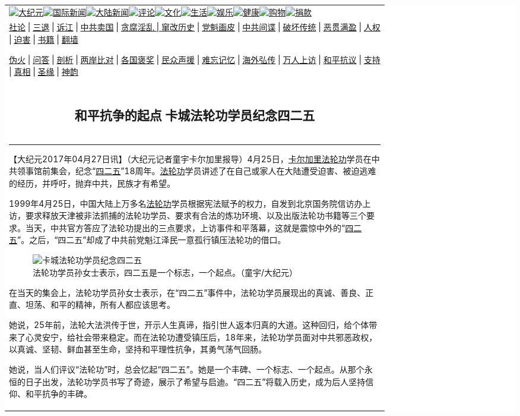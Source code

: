 <a name="1" id="1" target="_blank"></a><span id="1"></span>
<table border="0"><tr><td colspan="2" VALIGN=TOP><a href="https://github.com/asdfghy6/djy/blob/master/gb/nsc413.md#1"><img src="https://raw.githubusercontent.com/asdfghy6/1/master/t/djy/1.jpg" title="大纪元"></a><a href="https://github.com/asdfghy6/djy/blob/master/gb/n24hr.md#1"><img src="https://raw.githubusercontent.com/asdfghy6/1/master/t/djy/3.jpg" title="国际新闻"></a><a href="https://github.com/asdfghy6/djy/blob/master/gb/nsc413.md#1"><img src="https://raw.githubusercontent.com/asdfghy6/1/master/t/djy/4.jpg" title="大陆新闻"></a><a href="https://github.com/asdfghy6/djy/blob/master/gb/news392.md#1"><img src="https://raw.githubusercontent.com/asdfghy6/1/master/t/djy/5.jpg" title="评论"></a><a href="https://github.com/asdfghy6/djy/blob/master/gb/news2007.md#1"><img src="https://raw.githubusercontent.com/asdfghy6/1/master/t/djy/6.jpg" title="文化"></a><a href="https://github.com/asdfghy6/djy/blob/master/gb/news2008.md#1"><img src="https://raw.githubusercontent.com/asdfghy6/1/master/t/djy/7.jpg" title="生活"></a><a href="https://github.com/asdfghy6/djy/blob/master/gb/ncyule.md#1"><img src="https://raw.githubusercontent.com/asdfghy6/1/master/t/djy/8.jpg" title="娱乐"></a><a href="https://github.com/asdfghy6/djy/blob/master/gb/nsc1002.md#1"><img src="https://raw.githubusercontent.com/asdfghy6/1/master/t/djy/9.jpg" title="健康"><a href="https://www.youlucky.com"><img src="https://raw.githubusercontent.com/asdfghy6/1/master/t/djy/10.jpg" title="购物"></a><a href="https://www.supportepoch.org/donation?utm_medium=epochtimes&utm_source=referral&utm_campaign=donate_button_djyhomepage"><img src="https://raw.githubusercontent.com/asdfghy6/1/master/t/djy/12.jpg" title="捐款"></a></td></tr>
<tr><td colspan="2" VALIGN=TOP><a target="_blank" href="https://git.io/fjCRf">社论</a> | <a target="_blank" href="https://github.com/asdfghy6/djy/blob/master/gb/nf5657.md#1">三退</a> | <a target="_blank" href="https://github.com/asdfghy6/djy/blob/master/gb/nf6123.md#1">诉江</a> | <a target="_blank" href="https://github.com/asdfghy6/djy/blob/master/gb/nf1176117.md#1">中共卖国</a> | <a target="_blank" href="https://github.com/asdfghy6/djy/blob/master/gb/nf5773.md#1">贪腐淫乱 | <a target="_blank" href="https://github.com/asdfghy6/djy/blob/master/gb/nf1176115.md#1">窜改历史</a> | <a target="_blank" href="https://github.com/asdfghy6/djy/blob/master/gb/nf1176107.md#1">党魁画皮</a> | <a target="_blank" href="https://github.com/asdfghy6/djy/blob/master/gb/nf1320400.md#1">中共间谍</a> | <a target="_blank" href="https://github.com/asdfghy6/djy/blob/master/gb/nf1176114.md#1">破坏传统</a> | <a target="_blank" href="https://github.com/asdfghy6/djy/blob/master/gb/nf5287.md#1">恶贯满盈</a> | <a target="_blank" href="https://github.com/asdfghy6/djy/blob/master/gb/ncid278.md#1">人权</a> | <a target="_blank" href="https://github.com/asdfghy6/djy/blob/master/gb/nf1176111.md#1">迫害</a> | <a target="_blank" href="https://github.com/asdfghy6/djy/blob/master/gb/nf1235328.md#1">书籍</a> | <a target="_blank" href="https://github.com/asdfghy6/fq/blob/master/README.md?zsrh#1">翻墙</a></p><p><a target="_blank" href="https://github.com/asdfghy6/djy/blob/master/gb/nf5562.md#1">伪火</a> | <a target="_blank" href="https://github.com/asdfghy6/djy/blob/master/gb/nf4378.md#1">问答</a> | <a target="_blank" href="https://github.com/asdfghy6/djy/blob/master/gb/nf5792.md#1">剖析</a> | <a target="_blank" href="https://github.com/asdfghy6/djy/blob/master/gb/nf5735.md#1">两岸比对</a> | <a target="_blank" href="https://github.com/asdfghy6/djy/blob/master/gb/nf6119.md#1">各国褒奖</a> | <a target="_blank" href="https://github.com/asdfghy6/djy/blob/master/gb/nf6120.md#1">民众声援</a> | <a target="_blank" href="https://github.com/asdfghy6/djy/blob/master/gb/nf1188594.md#1">难忘记忆</a> | <a target="_blank" href="https://github.com/asdfghy6/djy/blob/master/gb/nf3180.md#1">海外弘传</a> | <a target="_blank" href="https://github.com/asdfghy6/djy/blob/master/gb/nf5410.md#1">万人上访</a> | <a target="_blank" href="https://github.com/asdfghy6/ntdtv/blob/master/gb/prog1530_1.md#1">和平抗议</a> | <a target="_blank" href="https://github.com/asdfghy6/djy/blob/master/gb/nf4386.md#1">支持</a> | <a target="_blank" href="https://github.com/asdfghy6/djy/blob/master/gb/nf4389.md#1">真相</a> | <a target="_blank" href="https://github.com/asdfghy6/djy/blob/master/gb/nf5790.md#1">圣缘</a> | <a target="_blank" href="https://github.com/asdfghy6/djy/blob/master/gb/nf4786.md#1">神韵</a></td></tr>
<tr><td VALIGN=TOP width="626"><h2 align=center>和平抗争的起点 卡城法轮功学员纪念四二五</h2>

<h6></h6>
<hr>
<p>【大纪元2017年04月27日讯】（大纪元记者童宇卡尔加里报导）4月25日，<a href="https://github.com/asdfghy6/djy/blob/master/gb/tag/%E5%8D%A1%E5%B0%94%E5%8A%A0%E9%87%8C%E6%B3%95%E8%BD%AE%E5%8A%9F.md">卡尔加里法轮功</a>学员在中共领事馆前集会，纪念“<a href="https://github.com/asdfghy6/djy/blob/master/gb/tag/%E5%9B%9B%E4%BA%8C%E4%BA%94.md">四二五</a>”18周年。<a href="https://github.com/asdfghy6/djy/blob/master/gb/tag/%E6%B3%95%E8%BD%AE%E5%8A%9F.md">法轮功</a>学员讲述了在自己或家人在大陆遭受迫害、被迫逃难的经历，并呼吁，抛弃中共，民族才有希望。</p>
<p>1999年4月25日，中国大陆上万多名<a href="https://github.com/asdfghy6/djy/blob/master/gb/tag/%E6%B3%95%E8%BD%AE%E5%8A%9F.md">法轮功</a>学员根据宪法赋予的权力，自发到北京国务院信访办上访，要求释放天津被非法抓捕的法轮功学员、要求有合法的炼功环境、以及出版法轮功书籍等三个要求。当天，中共官方答应了法轮功提出的三点要求，上访事件和平落幕，这就是震惊中外的“<a href="https://github.com/asdfghy6/djy/blob/master/gb/tag/%E5%9B%9B%E4%BA%8C%E4%BA%94.md">四二五</a>”。之后，“四二五”却成了中共前党魁江泽民一意孤行镇压法轮功的借口。</p>
<figure id="attachment_9078626" style="width: 450px" class="wp-caption alignnone"><img class="size-medium wp-image-9078626" src="http://i.epochtimes.com/assets/uploads/2017/04/DSC_4246-450x300.jpg" alt="卡城法轮功学员纪念四二五" width="450" b="300" /><figcaption class="wp-caption-text">法轮功学员孙女士表示，四二五是一个标志，一个起点。（童宇/大纪元）</figcaption></figure>
<p>在当天的集会上，法轮功学员孙女士表示，在“四二五”事件中，法轮功学员展现出的真诚、善良、正直、坦荡、和平的精神，所有人都应该思考。</p>
<p>她说，25年前，法轮大法洪传于世，开示人生真谛，指引世人返本归真的大道。这种回归，给个体带来了心灵安宁，给社会带来稳定。而在法轮功遭受镇压后，18年来，法轮功学员面对中共邪恶政权，以真诚、坚韧、鲜血甚至生命，坚持和平理性抗争，其勇气荡气回肠。</p>
<p>她说，当人们评议“法轮功”时，总会忆起“四二五”。她是一个丰碑、一个标志、一个起点。从那个永恒的日子出发，法轮功学员书写了奇迹，展示了希望与启迪。“四二五”将载入历史，成为后人坚持信仰、和平抗争的丰碑。</p>